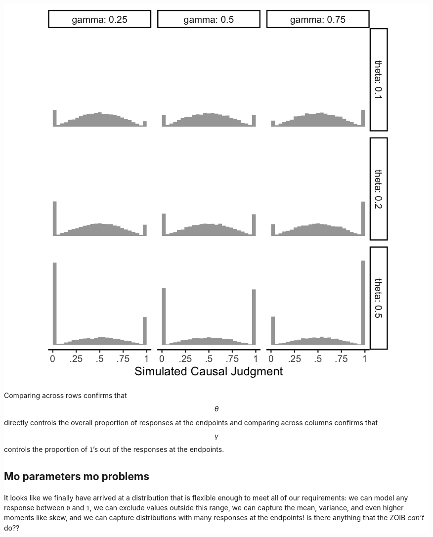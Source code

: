 <img src="/assets/images/2024-08-08-ordered-beta/zoib-1.png" style="display: block; margin: auto;" />

Comparing across rows confirms that $$\theta$$ directly controls the
overall proportion of responses at the endpoints and comparing across
columns confirms that $$\gamma$$ controls the proportion of `1`’s out of
the responses at the endpoints.

## Mo parameters mo problems

It looks like we finally have arrived at a distribution that is flexible
enough to meet all of our requirements: we can model any response
between `0` and `1`, we can exclude values outside this range, we can
capture the mean, variance, and even higher moments like skew, and we
can capture distributions with many responses at the endpoints! Is there
anything that the ZOIB *can’t* do??
